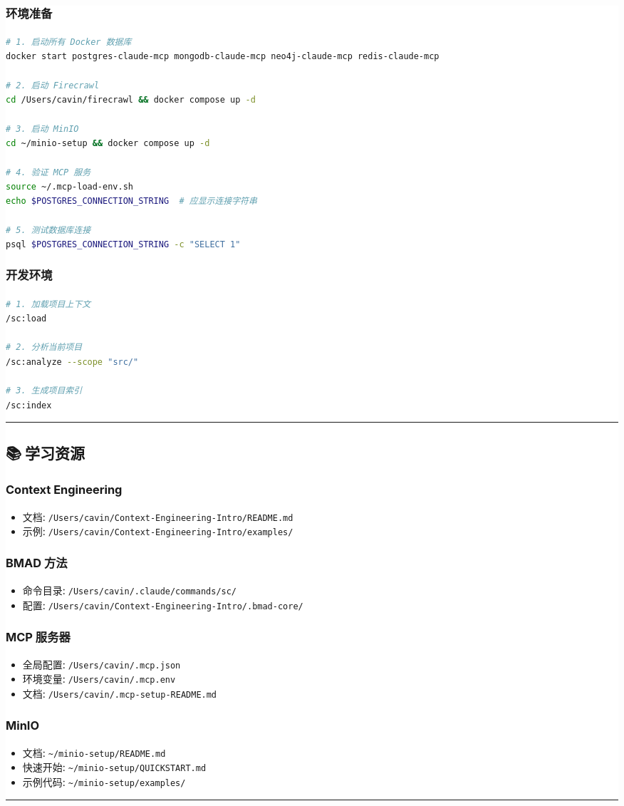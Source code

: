 ### 环境准备
```bash
# 1. 启动所有 Docker 数据库
docker start postgres-claude-mcp mongodb-claude-mcp neo4j-claude-mcp redis-claude-mcp

# 2. 启动 Firecrawl
cd /Users/cavin/firecrawl && docker compose up -d

# 3. 启动 MinIO
cd ~/minio-setup && docker compose up -d

# 4. 验证 MCP 服务
source ~/.mcp-load-env.sh
echo $POSTGRES_CONNECTION_STRING  # 应显示连接字符串

# 5. 测试数据库连接
psql $POSTGRES_CONNECTION_STRING -c "SELECT 1"
```

### 开发环境
```bash
# 1. 加载项目上下文
/sc:load

# 2. 分析当前项目
/sc:analyze --scope "src/"

# 3. 生成项目索引
/sc:index
```

---

## 📚 学习资源

### Context Engineering
- 文档: `/Users/cavin/Context-Engineering-Intro/README.md`
- 示例: `/Users/cavin/Context-Engineering-Intro/examples/`

### BMAD 方法
- 命令目录: `/Users/cavin/.claude/commands/sc/`
- 配置: `/Users/cavin/Context-Engineering-Intro/.bmad-core/`

### MCP 服务器
- 全局配置: `/Users/cavin/.mcp.json`
- 环境变量: `/Users/cavin/.mcp.env`
- 文档: `/Users/cavin/.mcp-setup-README.md`

### MinIO
- 文档: `~/minio-setup/README.md`
- 快速开始: `~/minio-setup/QUICKSTART.md`
- 示例代码: `~/minio-setup/examples/`

---